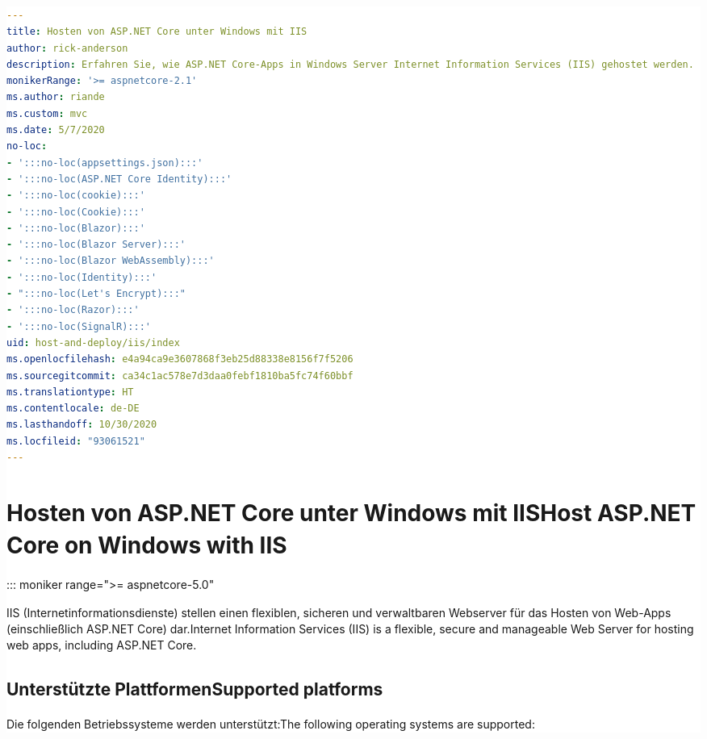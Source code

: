 ```yaml
---
title: Hosten von ASP.NET Core unter Windows mit IIS
author: rick-anderson
description: Erfahren Sie, wie ASP.NET Core-Apps in Windows Server Internet Information Services (IIS) gehostet werden.
monikerRange: '>= aspnetcore-2.1'
ms.author: riande
ms.custom: mvc
ms.date: 5/7/2020
no-loc:
- ':::no-loc(appsettings.json):::'
- ':::no-loc(ASP.NET Core Identity):::'
- ':::no-loc(cookie):::'
- ':::no-loc(Cookie):::'
- ':::no-loc(Blazor):::'
- ':::no-loc(Blazor Server):::'
- ':::no-loc(Blazor WebAssembly):::'
- ':::no-loc(Identity):::'
- ":::no-loc(Let's Encrypt):::"
- ':::no-loc(Razor):::'
- ':::no-loc(SignalR):::'
uid: host-and-deploy/iis/index
ms.openlocfilehash: e4a94ca9e3607868f3eb25d88338e8156f7f5206
ms.sourcegitcommit: ca34c1ac578e7d3daa0febf1810ba5fc74f60bbf
ms.translationtype: HT
ms.contentlocale: de-DE
ms.lasthandoff: 10/30/2020
ms.locfileid: "93061521"
---
```

# <a name="host-aspnet-core-on-windows-with-iis"></a><span data-ttu-id="4c7e4-103">Hosten von ASP.NET Core unter Windows mit IIS</span><span class="sxs-lookup"><span data-stu-id="4c7e4-103">Host ASP.NET Core on Windows with IIS</span></span>

::: moniker range=">= aspnetcore-5.0"

<span data-ttu-id="4c7e4-104">IIS (Internetinformationsdienste) stellen einen flexiblen, sicheren und verwaltbaren Webserver für das Hosten von Web-Apps (einschließlich ASP.NET Core) dar.</span><span class="sxs-lookup"><span data-stu-id="4c7e4-104">Internet Information Services (IIS) is a flexible, secure and manageable Web Server for hosting web apps, including ASP.NET Core.</span></span>

## <a name="supported-platforms"></a><span data-ttu-id="4c7e4-105">Unterstützte Plattformen</span><span class="sxs-lookup"><span data-stu-id="4c7e4-105">Supported platforms</span></span>

<span data-ttu-id="4c7e4-106">Die folgenden Betriebssysteme werden unterstützt:</span><span class="sxs-lookup"><span data-stu-id="4c7e4-106">The following operating systems are supported:</span></span>
